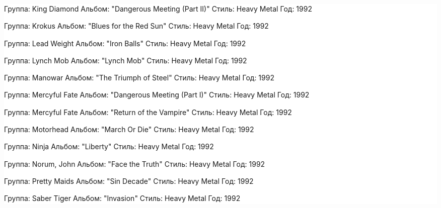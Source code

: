 Группа: King Diamond
Альбом: "Dangerous Meeting (Part II)"
Стиль: Heavy Metal
Год: 1992

Группа: Krokus
Альбом: "Blues for the Red Sun"
Стиль: Heavy Metal
Год: 1992

Группа: Lead Weight
Альбом: "Iron Balls"
Стиль: Heavy Metal
Год: 1992

Группа: Lynch Mob
Альбом: "Lynch Mob"
Стиль: Heavy Metal
Год: 1992

Группа: Manowar
Альбом: "The Triumph of Steel"
Стиль: Heavy Metal
Год: 1992

Группа: Mercyful Fate
Альбом: "Dangerous Meeting (Part I)"
Стиль: Heavy Metal
Год: 1992

Группа: Mercyful Fate
Альбом: "Return of the Vampire"
Стиль: Heavy Metal
Год: 1992

Группа: Motorhead
Альбом: "March Or Die"
Стиль: Heavy Metal
Год: 1992

Группа: Ninja
Альбом: "Liberty"
Стиль: Heavy Metal
Год: 1992

Группа: Norum, John
Альбом: "Face the Truth"
Стиль: Heavy Metal
Год: 1992

Группа: Pretty Maids
Альбом: "Sin Decade"
Стиль: Heavy Metal
Год: 1992

Группа: Saber Tiger
Альбом: "Invasion"
Стиль: Heavy Metal
Год: 1992

